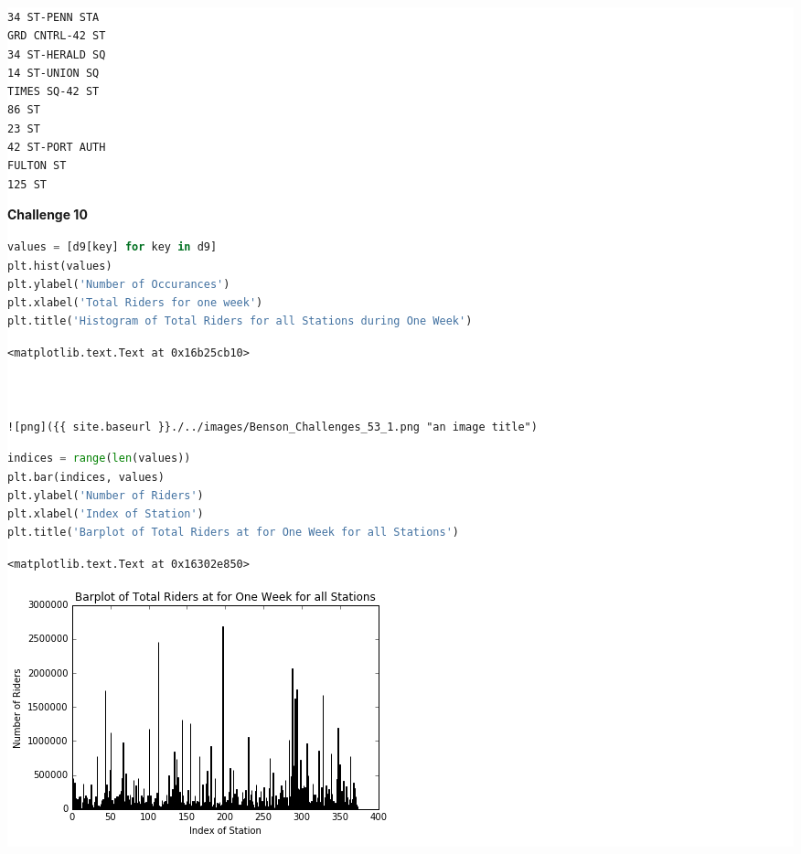     34 ST-PENN STA
    GRD CNTRL-42 ST
    34 ST-HERALD SQ
    14 ST-UNION SQ
    TIMES SQ-42 ST
    86 ST
    23 ST
    42 ST-PORT AUTH
    FULTON ST
    125 ST


 

**Challenge 10**


```python
values = [d9[key] for key in d9]
plt.hist(values)
plt.ylabel('Number of Occurances')
plt.xlabel('Total Riders for one week')
plt.title('Histogram of Total Riders for all Stations during One Week')
```




    <matplotlib.text.Text at 0x16b25cb10>



    ![png]({{ site.baseurl }}./../images/Benson_Challenges_53_1.png "an image title")



```python
indices = range(len(values))
plt.bar(indices, values)
plt.ylabel('Number of Riders')
plt.xlabel('Index of Station')
plt.title('Barplot of Total Riders at for One Week for all Stations')
```




    <matplotlib.text.Text at 0x16302e850>




![png](Benson_Challenges_files/Benson_Challenges_54_1.png)


